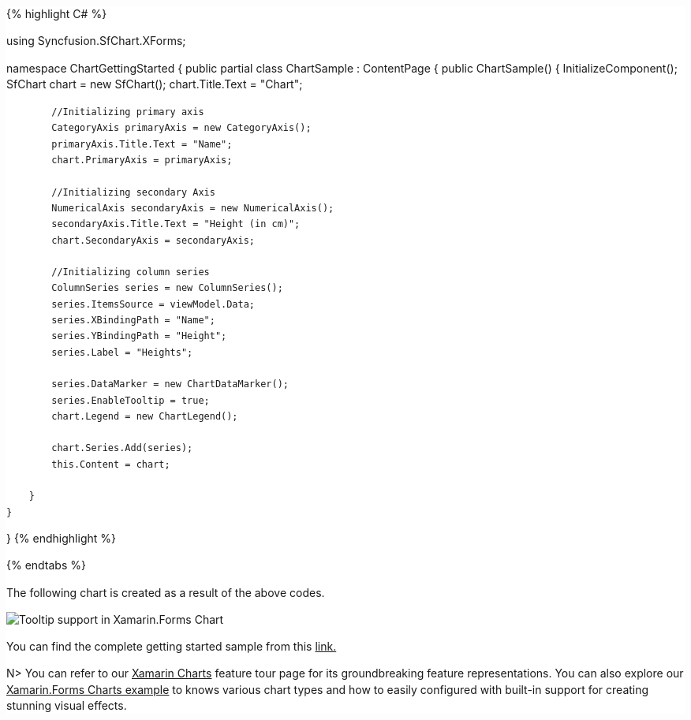 {% highlight C# %} 

using Syncfusion.SfChart.XForms;

namespace ChartGettingStarted
{
    public partial class ChartSample : ContentPage
    {
        public ChartSample()
        {
            InitializeComponent();
            SfChart chart = new SfChart();
            chart.Title.Text = "Chart";

            //Initializing primary axis
            CategoryAxis primaryAxis = new CategoryAxis();
            primaryAxis.Title.Text = "Name";
            chart.PrimaryAxis = primaryAxis;

            //Initializing secondary Axis
            NumericalAxis secondaryAxis = new NumericalAxis();
            secondaryAxis.Title.Text = "Height (in cm)";
            chart.SecondaryAxis = secondaryAxis;

            //Initializing column series
            ColumnSeries series = new ColumnSeries();
            series.ItemsSource = viewModel.Data;
            series.XBindingPath = "Name";
            series.YBindingPath = "Height";
            series.Label = "Heights";

            series.DataMarker = new ChartDataMarker();
            series.EnableTooltip = true;
            chart.Legend = new ChartLegend();

            chart.Series.Add(series);
            this.Content = chart;

        }
    }
}
{% endhighlight %}

{% endtabs %}

The following chart is created as a result of the above codes.

![Tooltip support in Xamarin.Forms Chart](Getting-Started_images/img2.png)

You can find the complete getting started sample from this [link.](https://github.com/SyncfusionExamples/xamarin.forms-sfchart)

N> You can refer to our [Xamarin Charts](https://www.syncfusion.com/xamarin-ui-controls/xamarin-charts) feature tour page for its groundbreaking feature representations. You can also explore our [Xamarin.Forms Charts example](https://github.com/syncfusion/xamarin-demos/tree/master/Forms/Chart) to knows various chart types and how to easily configured with built-in support for creating stunning visual effects.  
